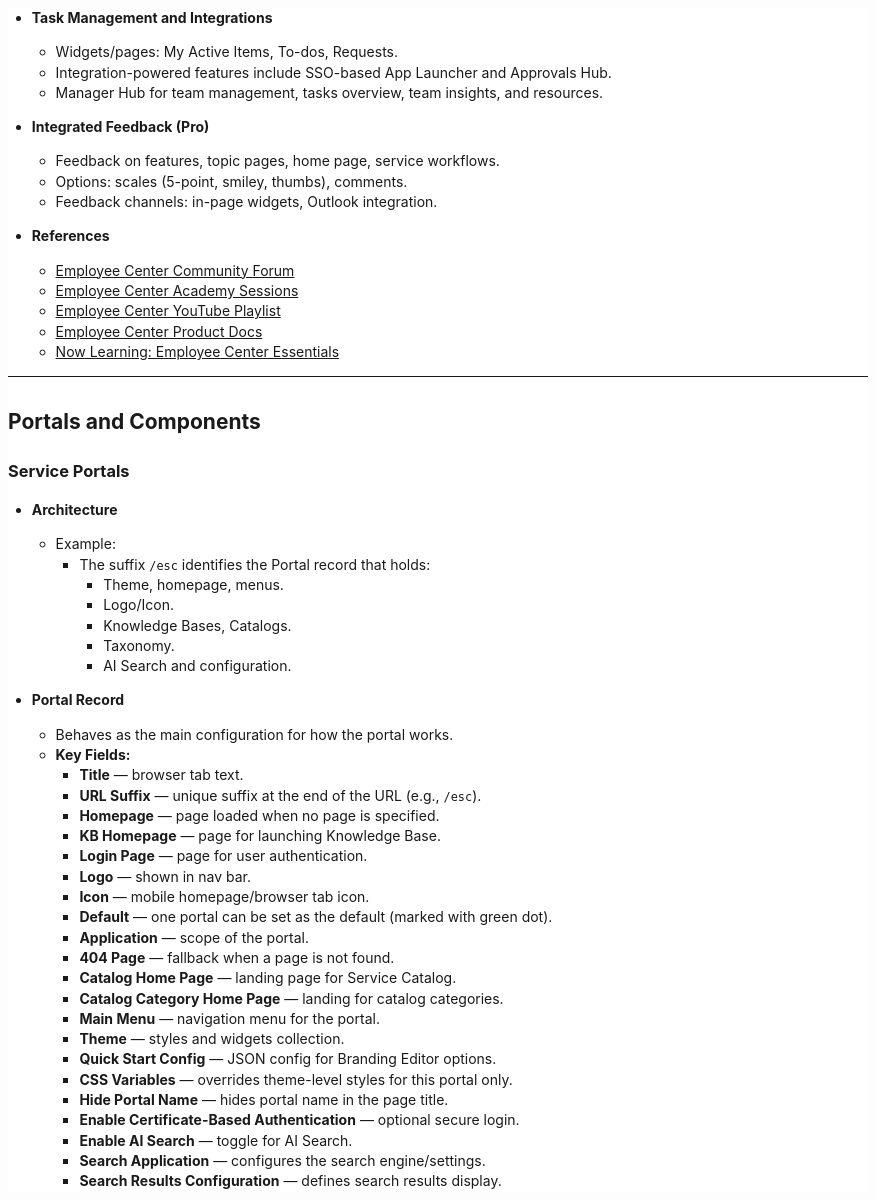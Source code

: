 - **Task Management and Integrations**

  - Widgets/pages: My Active Items, To-dos, Requests.
  - Integration-powered features include SSO-based App Launcher and Approvals Hub.
  - Manager Hub for team management, tasks overview, team insights, and resources.

- **Integrated Feedback (Pro)**

  - Feedback on features, topic pages, home page, service workflows.
  - Options: scales (5-point, smiley, thumbs), comments.
  - Feedback channels: in-page widgets, Outlook integration.

- **References**
  - [Employee Center Community Forum](https://www.servicenow.com/community/employee-center/ct-p/employee-center)
  - [Employee Center Academy Sessions](https://www.servicenow.com/community/employee-center-articles/employee-center-academy-upcoming-recorded-sessions/ta-p/2320507)
  - [Employee Center YouTube Playlist](https://www.youtube.com/playlist?list=PLkGSnjw5y2U5SRs6n1KBRVNzRjJ1ztbjH)
  - [Employee Center Product Docs](https://docs.servicenow.com/csh?version=latest&topicname=employee-center-landing-page)
  - [Now Learning: Employee Center Essentials](https://nowlearning.servicenow.com/lxp/en/hr-service-delivery/hr-service-deliveryname?id=learning_course_prev&course_id=167dea289374b5103cc0322d6cba1019)

---

## Portals and Components

### Service Portals

- **Architecture**

  - Example:
    - The suffix `/esc` identifies the Portal record that holds:
      - Theme, homepage, menus.
      - Logo/Icon.
      - Knowledge Bases, Catalogs.
      - Taxonomy.
      - AI Search and configuration.

- **Portal Record**

  - Behaves as the main configuration for how the portal works.
  - **Key Fields:**
    - **Title** — browser tab text.
    - **URL Suffix** — unique suffix at the end of the URL (e.g., `/esc`).
    - **Homepage** — page loaded when no page is specified.
    - **KB Homepage** — page for launching Knowledge Base.
    - **Login Page** — page for user authentication.
    - **Logo** — shown in nav bar.
    - **Icon** — mobile homepage/browser tab icon.
    - **Default** — one portal can be set as the default (marked with green dot).
    - **Application** — scope of the portal.
    - **404 Page** — fallback when a page is not found.
    - **Catalog Home Page** — landing page for Service Catalog.
    - **Catalog Category Home Page** — landing for catalog categories.
    - **Main Menu** — navigation menu for the portal.
    - **Theme** — styles and widgets collection.
    - **Quick Start Config** — JSON config for Branding Editor options.
    - **CSS Variables** — overrides theme-level styles for this portal only.
    - **Hide Portal Name** — hides portal name in the page title.
    - **Enable Certificate-Based Authentication** — optional secure login.
    - **Enable AI Search** — toggle for AI Search.
    - **Search Application** — configures the search engine/settings.
    - **Search Results Configuration** — defines search results display.

